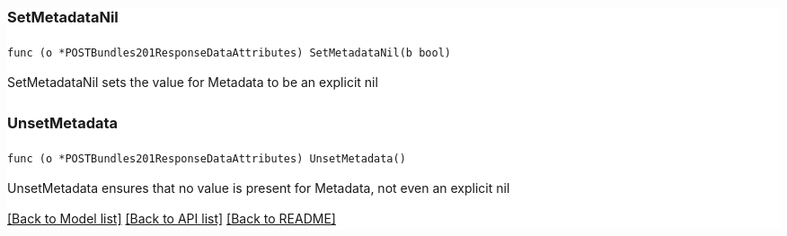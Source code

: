 ### SetMetadataNil

`func (o *POSTBundles201ResponseDataAttributes) SetMetadataNil(b bool)`

 SetMetadataNil sets the value for Metadata to be an explicit nil

### UnsetMetadata
`func (o *POSTBundles201ResponseDataAttributes) UnsetMetadata()`

UnsetMetadata ensures that no value is present for Metadata, not even an explicit nil

[[Back to Model list]](../README.md#documentation-for-models) [[Back to API list]](../README.md#documentation-for-api-endpoints) [[Back to README]](../README.md)


